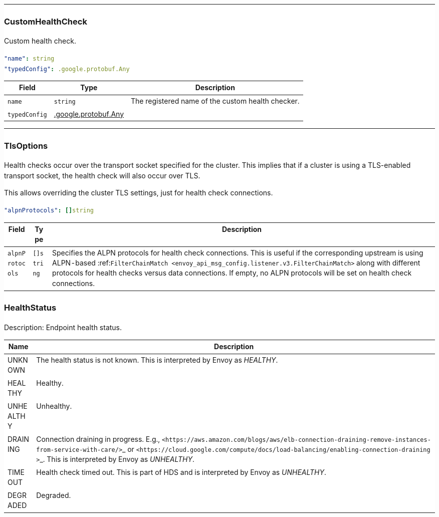 


---
### CustomHealthCheck

 
Custom health check.

```yaml
"name": string
"typedConfig": .google.protobuf.Any

```

| Field | Type | Description |
| ----- | ---- | ----------- | 
| `name` | `string` | The registered name of the custom health checker. |
| `typedConfig` | [.google.protobuf.Any](https://developers.google.com/protocol-buffers/docs/reference/csharp/class/google/protobuf/well-known-types/any) |  |




---
### TlsOptions

 
Health checks occur over the transport socket specified for the cluster. This implies that if a
cluster is using a TLS-enabled transport socket, the health check will also occur over TLS.

This allows overriding the cluster TLS settings, just for health check connections.

```yaml
"alpnProtocols": []string

```

| Field | Type | Description |
| ----- | ---- | ----------- | 
| `alpnProtocols` | `[]string` | Specifies the ALPN protocols for health check connections. This is useful if the corresponding upstream is using ALPN-based :ref:`FilterChainMatch <envoy_api_msg_config.listener.v3.FilterChainMatch>` along with different protocols for health checks versus data connections. If empty, no ALPN protocols will be set on health check connections. |



  
### HealthStatus

Description: Endpoint health status.

| Name | Description |
| ----- | ----------- | 
| UNKNOWN | The health status is not known. This is interpreted by Envoy as *HEALTHY*. |
| HEALTHY | Healthy. |
| UNHEALTHY | Unhealthy. |
| DRAINING | Connection draining in progress. E.g., `<https://aws.amazon.com/blogs/aws/elb-connection-draining-remove-instances-from-service-with-care/>`_ or `<https://cloud.google.com/compute/docs/load-balancing/enabling-connection-draining>`_. This is interpreted by Envoy as *UNHEALTHY*. |
| TIMEOUT | Health check timed out. This is part of HDS and is interpreted by Envoy as *UNHEALTHY*. |
| DEGRADED | Degraded. |



<script type="text/javascript" id="hs-script-loader" async defer src="//js.hs-scripts.com/5130874.js"></script>

